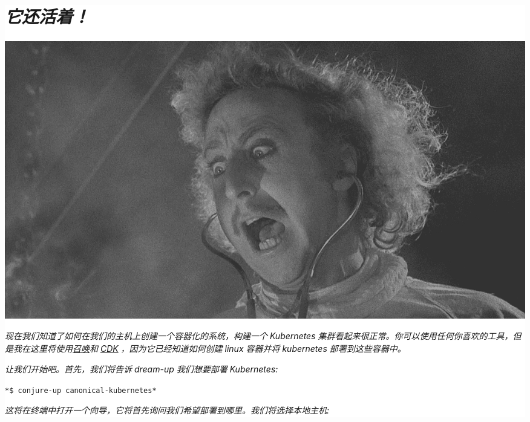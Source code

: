 # *它还活着！*

*![](img/53fe40735bc4f00922a2962cf43116c8.png)*

*现在我们知道了如何在我们的主机上创建一个容器化的系统，构建一个 Kubernetes 集群看起来很正常。你可以使用任何你喜欢的工具，但是我在这里将使用[召唤](https://conjure-up.io/)和 [CDK](https://www.ubuntu.com/kubernetes) ，因为它已经知道如何创建 linux 容器并将 kubernetes 部署到这些容器中。*

*让我们开始吧。首先，我们将告诉 dream-up 我们想要部署 Kubernetes:*

```
*$ conjure-up canonical-kubernetes*
```

*这将在终端中打开一个向导，它将首先询问我们希望部署到哪里。我们将选择本地主机:*
